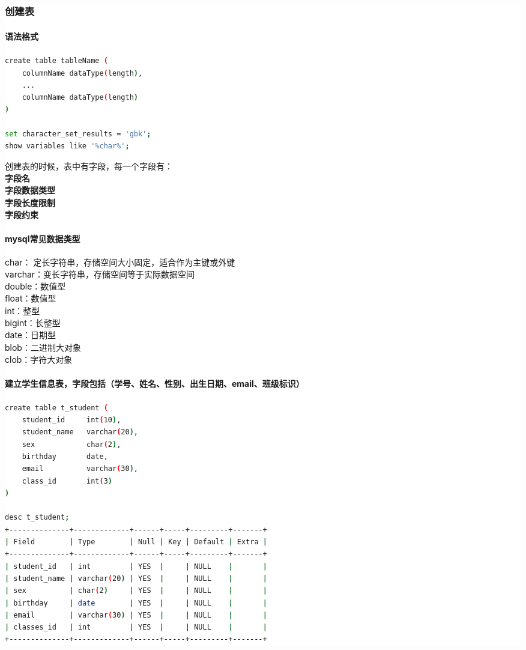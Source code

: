 ### 创建表

#### 语法格式

```bash
create table tableName (
    columnName dataType(length),
    ...
    columnName dataType(length)
)

set character_set_results = 'gbk';
show variables like '%char%';

```

创建表的时候，表中有字段，每一个字段有：  
**字段名**  
**字段数据类型**  
**字段长度限制**  
**字段约束**  

#### mysql常见数据类型

char： 定长字符串，存储空间大小固定，适合作为主键或外键  
varchar：变长字符串，存储空间等于实际数据空间  
double：数值型  
float：数值型  
int：整型  
bigint：长整型  
date：日期型  
blob：二进制大对象  
clob：字符大对象  

#### 建立学生信息表，字段包括（学号、姓名、性别、出生日期、email、班级标识）

```bash
create table t_student (
    student_id     int(10),
    student_name   varchar(20),
    sex            char(2),
    birthday       date,
    email          varchar(30),
    class_id       int(3)
)

desc t_student;
+--------------+-------------+------+-----+---------+-------+
| Field        | Type        | Null | Key | Default | Extra |
+--------------+-------------+------+-----+---------+-------+
| student_id   | int         | YES  |     | NULL    |       |
| student_name | varchar(20) | YES  |     | NULL    |       |
| sex          | char(2)     | YES  |     | NULL    |       |
| birthday     | date        | YES  |     | NULL    |       |
| email        | varchar(30) | YES  |     | NULL    |       |
| classes_id   | int         | YES  |     | NULL    |       |
+--------------+-------------+------+-----+---------+-------+

```
